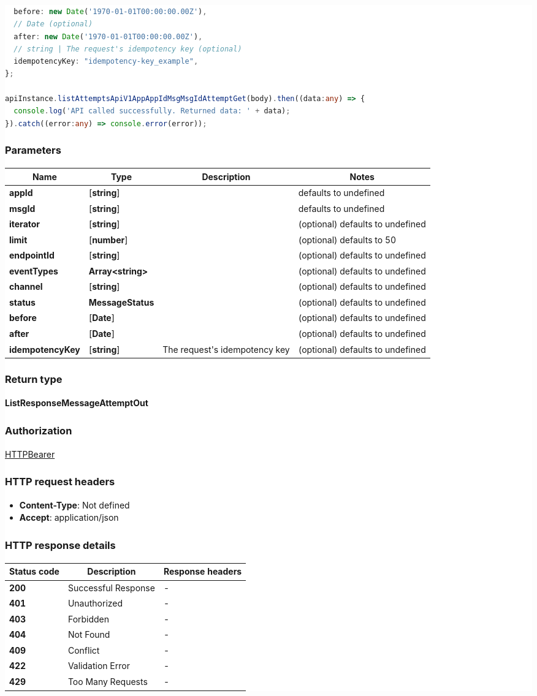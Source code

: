 ```typescript
  before: new Date('1970-01-01T00:00:00.00Z'),
  // Date (optional)
  after: new Date('1970-01-01T00:00:00.00Z'),
  // string | The request's idempotency key (optional)
  idempotencyKey: "idempotency-key_example",
};

apiInstance.listAttemptsApiV1AppAppIdMsgMsgIdAttemptGet(body).then((data:any) => {
  console.log('API called successfully. Returned data: ' + data);
}).catch((error:any) => console.error(error));
```


### Parameters

Name | Type | Description  | Notes
------------- | ------------- | ------------- | -------------
 **appId** | [**string**] |  | defaults to undefined
 **msgId** | [**string**] |  | defaults to undefined
 **iterator** | [**string**] |  | (optional) defaults to undefined
 **limit** | [**number**] |  | (optional) defaults to 50
 **endpointId** | [**string**] |  | (optional) defaults to undefined
 **eventTypes** | **Array&lt;string&gt;** |  | (optional) defaults to undefined
 **channel** | [**string**] |  | (optional) defaults to undefined
 **status** | **MessageStatus** |  | (optional) defaults to undefined
 **before** | [**Date**] |  | (optional) defaults to undefined
 **after** | [**Date**] |  | (optional) defaults to undefined
 **idempotencyKey** | [**string**] | The request&#39;s idempotency key | (optional) defaults to undefined


### Return type

**ListResponseMessageAttemptOut**

### Authorization

[HTTPBearer](README.md#HTTPBearer)

### HTTP request headers

 - **Content-Type**: Not defined
 - **Accept**: application/json


### HTTP response details
| Status code | Description | Response headers |
|-------------|-------------|------------------|
**200** | Successful Response |  -  |
**401** | Unauthorized |  -  |
**403** | Forbidden |  -  |
**404** | Not Found |  -  |
**409** | Conflict |  -  |
**422** | Validation Error |  -  |
**429** | Too Many Requests |  -  |
